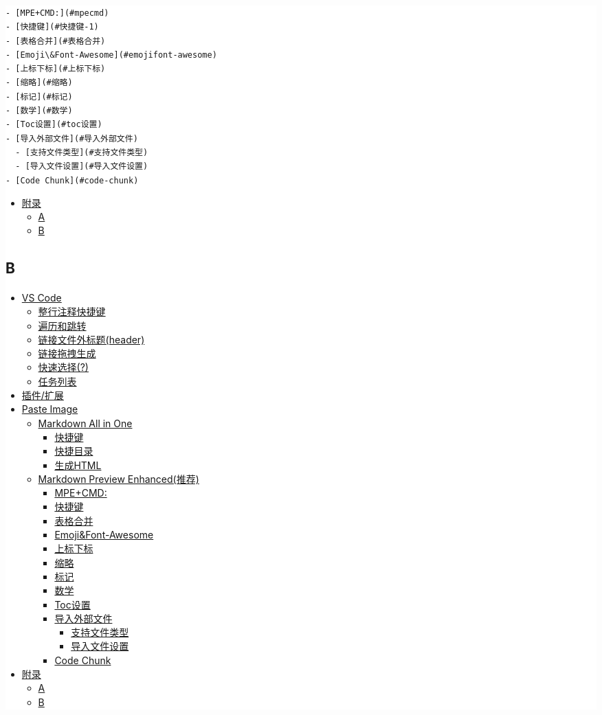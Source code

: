     - [MPE+CMD:](#mpecmd)
    - [快捷键](#快捷键-1)
    - [表格合并](#表格合并)
    - [Emoji\&Font-Awesome](#emojifont-awesome)
    - [上标下标](#上标下标)
    - [缩略](#缩略)
    - [标记](#标记)
    - [数学](#数学)
    - [Toc设置](#toc设置)
    - [导入外部文件](#导入外部文件)
      - [支持文件类型](#支持文件类型)
      - [导入文件设置](#导入文件设置)
    - [Code Chunk](#code-chunk)
- [附录](#附录)
  - [A](#a)
  - [B](#b)

## B

- [VS Code](#vs-code)
  - [整行注释快捷键](#整行注释快捷键)
  - [遍历和跳转](#遍历和跳转)
  - [链接文件外标题(header)](#链接文件外标题header)
  - [链接拖拽生成](#链接拖拽生成)
  - [快速选择(?)](#快速选择)
  - [任务列表](#任务列表)
- [插件/扩展](#插件扩展)
- [Paste Image](#paste-image)
  - [Markdown All in One](#markdown-all-in-one)
    - [快捷键](#快捷键)
    - [快捷目录](#快捷目录)
    - [生成HTML](#生成html)
  - [Markdown Preview Enhanced(推荐)](#markdown-preview-enhanced推荐)
    - [MPE+CMD:](#mpecmd)
    - [快捷键](#快捷键-1)
    - [表格合并](#表格合并)
    - [Emoji\&Font-Awesome](#emojifont-awesome)
    - [上标下标](#上标下标)
    - [缩略](#缩略)
    - [标记](#标记)
    - [数学](#数学)
    - [Toc设置](#toc设置)
    - [导入外部文件](#导入外部文件)
      - [支持文件类型](#支持文件类型)
      - [导入文件设置](#导入文件设置)
    - [Code Chunk](#code-chunk)
- [附录](#附录)
  - [A](#a)
  - [B](#b)

